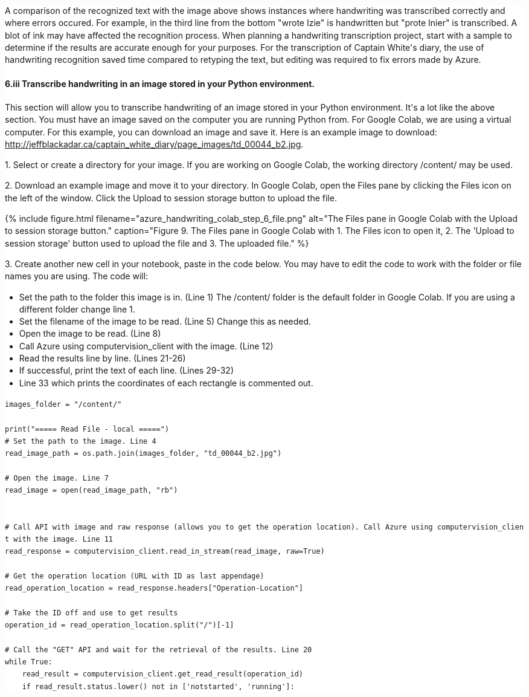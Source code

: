A comparison of the recognized text with the image above shows instances where handwriting was transcribed correctly and where errors occured. For example, in the third line from the bottom "wrote Izie" is handwritten but "prote Inier" is transcribed. A blot of ink may have affected the recognition process. When planning a handwriting transcription project, start with a sample to determine if the results are accurate enough for your purposes. For the transcription of Captain White's diary, the use of handwriting recognition saved time compared to retyping the text, but editing was required to fix errors made by Azure.


#### 6.iii Transcribe handwriting in an image stored in your Python environment.

This section will allow you to transcribe handwriting of an image stored in your Python environment. It's a lot like the above section. You must have an image saved on the computer you are running Python from. For Google Colab, we are using a virtual computer. For this example, you can download an image and save it. Here is an example image to download: http://jeffblackadar.ca/captain_white_diary/page_images/td_00044_b2.jpg.

1\. Select or create a directory for your image. If you are working on Google Colab, the working directory /content/ may be used.

2\. Download an example image and move it to your directory. In Google Colab, open the Files pane by clicking the Files icon on the left of the window. Click the Upload to session storage button to upload the file.

{% include figure.html filename="azure_handwriting_colab_step_6_file.png" alt="The Files pane in Google Colab with the Upload to session storage button." caption="Figure 9. The Files pane in Google Colab with 1. The Files icon to open it, 2. The 'Upload to session storage' button used to upload the file and 3. The uploaded file." %}

3\. Create another new cell in your notebook, paste in the code below. You may have to edit the code to work with the folder or file names you are using. The code will:

+ Set the path to the folder this image is in. (Line 1) The /content/ folder is the default folder in Google Colab. If you are using a different folder change line 1.
+ Set the filename of the image to be read. (Line 5) Change this as needed.
+ Open the image to be read. (Line 8)
+ Call Azure using computervision_client with the image. (Line 12)
+ Read the results line by line. (Lines 21-26)
+ If successful, print the text of each line. (Lines 29-32)
+ Line 33 which prints the coordinates of each rectangle is commented out. 


```
images_folder = "/content/"

print("===== Read File - local =====")
# Set the path to the image. Line 4
read_image_path = os.path.join(images_folder, "td_00044_b2.jpg")

# Open the image. Line 7
read_image = open(read_image_path, "rb")


# Call API with image and raw response (allows you to get the operation location). Call Azure using computervision_client with the image. Line 11
read_response = computervision_client.read_in_stream(read_image, raw=True)

# Get the operation location (URL with ID as last appendage)
read_operation_location = read_response.headers["Operation-Location"]

# Take the ID off and use to get results
operation_id = read_operation_location.split("/")[-1]

# Call the "GET" API and wait for the retrieval of the results. Line 20
while True:
    read_result = computervision_client.get_read_result(operation_id)
    if read_result.status.lower() not in ['notstarted', 'running']:
```

[^1]: Quinn Dombrowski, Tassie Gniady, and David Kloster, "Introduction to Jupyter Notebooks," _Programming Historian_ 8 (2019), https://doi.org/10.46430/phen0087.
[^2]: Cognitive-services-quickstart-code, June 22, 2021, https://docs.microsoft.com/en-us/azure/cognitive-services/computer-vision/quickstarts-sdk/python-sdk. Accessed 25 December, 2021.
[^3]: Cognitive-services-quickstart-code, https://docs.microsoft.com/en-us/azure/cognitive-services/computer-vision/quickstarts-sdk/python-sdk. Accessed 25 December, 2021.
[^4]: Ibid.